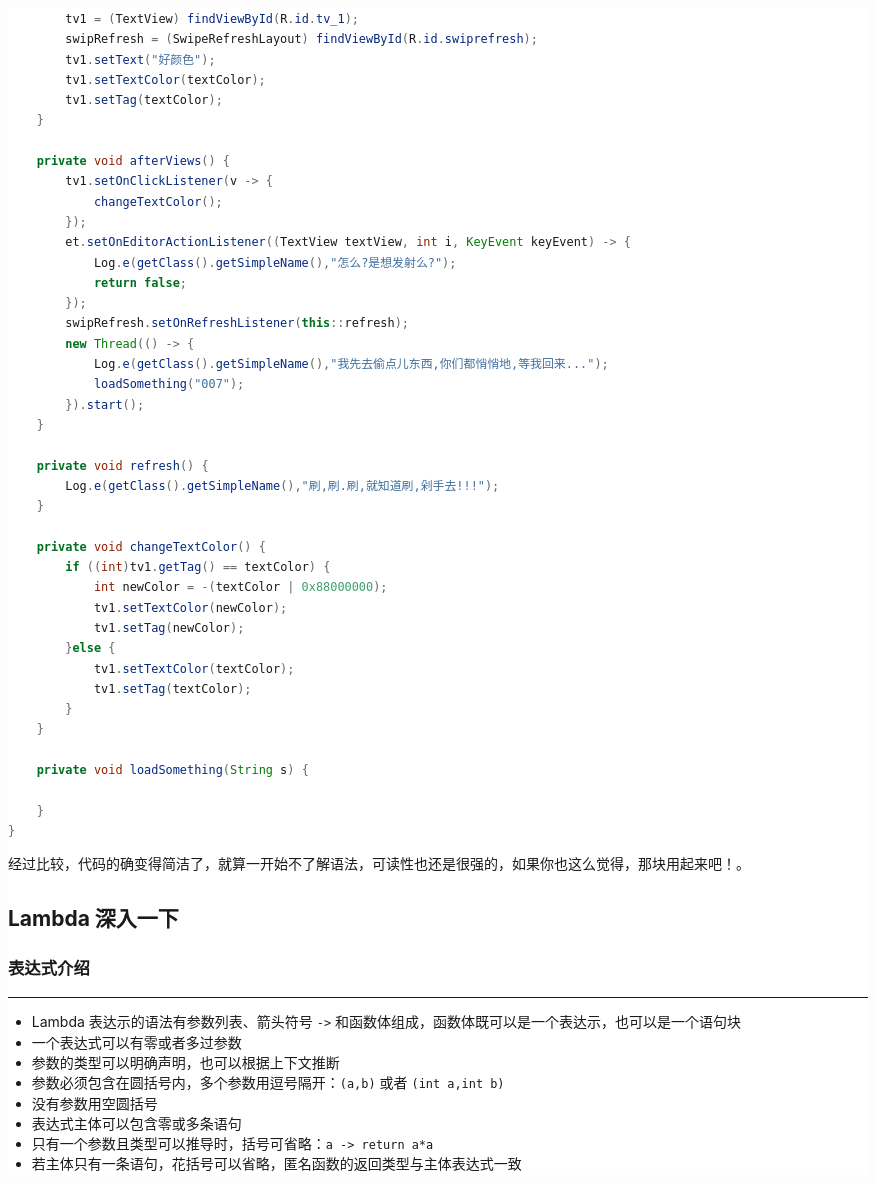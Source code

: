 ```java
        tv1 = (TextView) findViewById(R.id.tv_1);
        swipRefresh = (SwipeRefreshLayout) findViewById(R.id.swiprefresh);
        tv1.setText("好颜色");
        tv1.setTextColor(textColor);
        tv1.setTag(textColor);
    }

    private void afterViews() {
        tv1.setOnClickListener(v -> {
            changeTextColor();
        });
        et.setOnEditorActionListener((TextView textView, int i, KeyEvent keyEvent) -> {
            Log.e(getClass().getSimpleName(),"怎么?是想发射么?");
            return false;
        });
        swipRefresh.setOnRefreshListener(this::refresh);
        new Thread(() -> {
            Log.e(getClass().getSimpleName(),"我先去偷点儿东西,你们都悄悄地,等我回来...");
            loadSomething("007");
        }).start();
    }

    private void refresh() {
        Log.e(getClass().getSimpleName(),"刷,刷.刷,就知道刷,剁手去!!!");
    }

    private void changeTextColor() {
        if ((int)tv1.getTag() == textColor) {
            int newColor = -(textColor | 0x88000000);
            tv1.setTextColor(newColor);
            tv1.setTag(newColor);
        }else {
            tv1.setTextColor(textColor);
            tv1.setTag(textColor);
        }
    }

    private void loadSomething(String s) {

    }
}

```
经过比较，代码的确变得简洁了，就算一开始不了解语法，可读性也还是很强的，如果你也这么觉得，那块用起来吧！。

## Lambda 深入一下

### 表达式介绍
---
- Lambda 表达示的语法有参数列表、箭头符号 `->` 和函数体组成，函数体既可以是一个表达示，也可以是一个语句块
- 一个表达式可以有零或者多过参数
- 参数的类型可以明确声明，也可以根据上下文推断
- 参数必须包含在圆括号内，多个参数用逗号隔开：`(a,b)` 或者 `(int a,int b)`
- 没有参数用空圆括号
- 表达式主体可以包含零或多条语句
- 只有一个参数且类型可以推导时，括号可省略：`a -> return a*a`
- 若主体只有一条语句，花括号可以省略，匿名函数的返回类型与主体表达式一致

